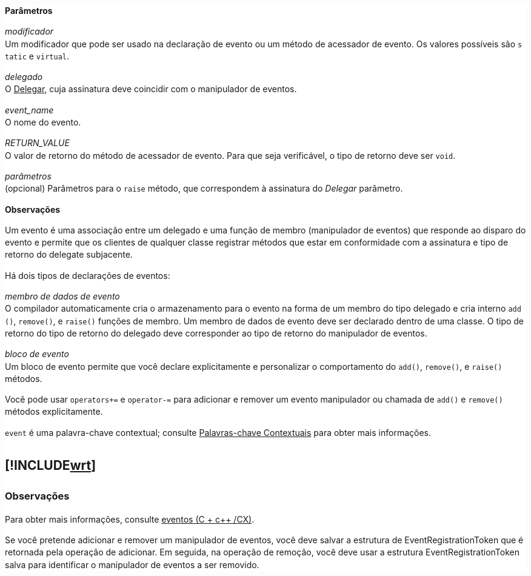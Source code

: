  **Parâmetros**  
  
 *modificador*  
 Um modificador que pode ser usado na declaração de evento ou um método de acessador de evento.  Os valores possíveis são `static` e `virtual`.  
  
 *delegado*  
 O [Delegar](../windows/delegate-cpp-component-extensions.md), cuja assinatura deve coincidir com o manipulador de eventos.  
  
 *event\_name*  
 O nome do evento.  
  
 *RETURN\_VALUE*  
 O valor de retorno do método de acessador de evento.  Para que seja verificável, o tipo de retorno deve ser `void`.  
  
 *parâmetros*  
 \(opcional\) Parâmetros para o `raise` método, que correspondem à assinatura do *Delegar* parâmetro.  
  
 **Observações**  
  
 Um evento é uma associação entre um delegado e uma função de membro \(manipulador de eventos\) que responde ao disparo do evento e permite que os clientes de qualquer classe registrar métodos que estar em conformidade com a assinatura e tipo de retorno do delegate subjacente.  
  
 Há dois tipos de declarações de eventos:  
  
 *membro de dados de evento*  
 O compilador automaticamente cria o armazenamento para o evento na forma de um membro do tipo delegado e cria interno `add()`, `remove()`, e `raise()` funções de membro.  Um membro de dados de evento deve ser declarado dentro de uma classe.  O tipo de retorno do tipo de retorno do delegado deve corresponder ao tipo de retorno do manipulador de eventos.  
  
 *bloco de evento*  
 Um bloco de evento permite que você declare explicitamente e personalizar o comportamento do `add()`, `remove()`, e `raise()` métodos.  
  
 Você pode usar `operators+=` e `operator-=` para adicionar e remover um evento manipulador ou chamada de `add()` e `remove()` métodos explicitamente.  
  
 `event` é uma palavra\-chave contextual; consulte [Palavras\-chave Contextuais](../windows/context-sensitive-keywords-cpp-component-extensions.md) para obter mais informações.  
  
## [!INCLUDE[wrt](../atl/reference/includes/wrt_md.md)]  
  
### Observações  
 Para obter mais informações, consulte [eventos \(C \+ c\+\+ \/CX\)](http://msdn.microsoft.com/library/windows/apps/hh755799.aspx).  
  
 Se você pretende adicionar e remover um manipulador de eventos, você deve salvar a estrutura de EventRegistrationToken que é retornada pela operação de adicionar.  Em seguida, na operação de remoção, você deve usar a estrutura EventRegistrationToken salva para identificar o manipulador de eventos a ser removido.  
  